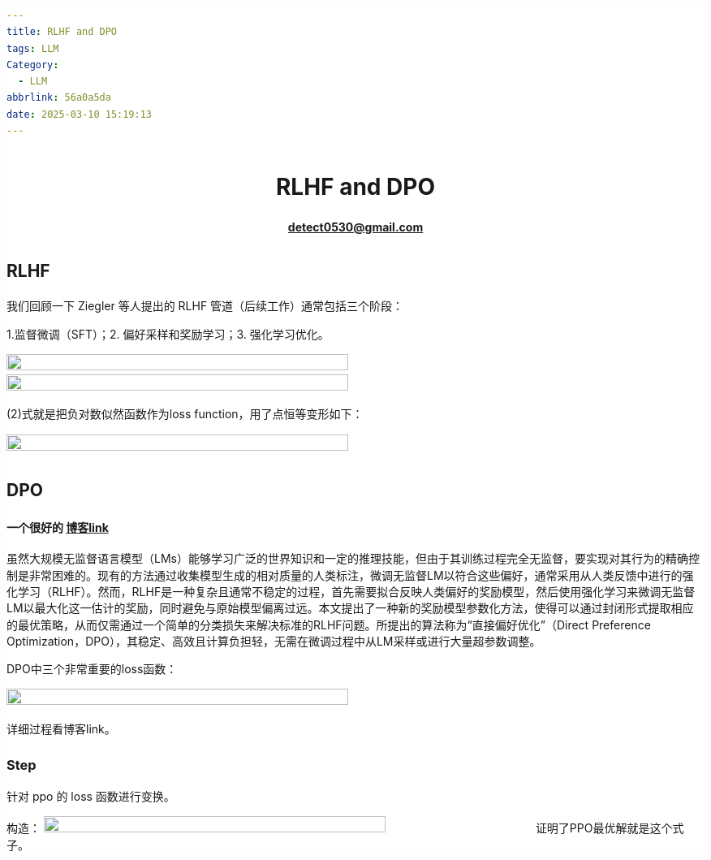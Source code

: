 ```yaml
---
title: RLHF and DPO
tags: LLM
Category:
  - LLM
abbrlink: 56a0a5da
date: 2025-03-10 15:19:13
---
```

# <center> RLHF and DPO </center>
#### <center> detect0530@gmail.com </center>


## RLHF

我们回顾一下 Ziegler 等人提出的 RLHF 管道（后续工作）通常包括三个阶段：

1.监督微调（SFT）；2. 偏好采样和奖励学习；3. 强化学习优化。

<img src="RLHF-and-DPO/image.png" alt="" width="70%" height="70%">
<img src="RLHF-and-DPO/image-1.png" alt="" width="70%" height="70%">

(2)式就是把负对数似然函数作为loss function，用了点恒等变形如下：

<img src="RLHF-and-DPO/image-2.png" alt="" width="70%" height="70%">

## DPO

#### 一个很好的 **[博客link](https://zhuanlan.zhihu.com/p/5553806141)**

虽然大规模无监督语言模型（LMs）能够学习广泛的世界知识和一定的推理技能，但由于其训练过程完全无监督，要实现对其行为的精确控制是非常困难的。现有的方法通过收集模型生成的相对质量的人类标注，微调无监督LM以符合这些偏好，通常采用从人类反馈中进行的强化学习（RLHF）。然而，RLHF是一种复杂且通常不稳定的过程，首先需要拟合反映人类偏好的奖励模型，然后使用强化学习来微调无监督LM以最大化这一估计的奖励，同时避免与原始模型偏离过远。本文提出了一种新的奖励模型参数化方法，使得可以通过封闭形式提取相应的最优策略，从而仅需通过一个简单的分类损失来解决标准的RLHF问题。所提出的算法称为“直接偏好优化”（Direct Preference Optimization，DPO），其稳定、高效且计算负担轻，无需在微调过程中从LM采样或进行大量超参数调整。

DPO中三个非常重要的loss函数：

<img src="RLHF-and-DPO/image-3.png" alt="" width="70%" height="70%">

详细过程看博客link。

### Step

针对 ppo 的 loss 函数进行变换。

构造：
<img src="RLHF-and-DPO/image-4.png" alt="" width="70%" height="70%">
证明了PPO最优解就是这个式子。
